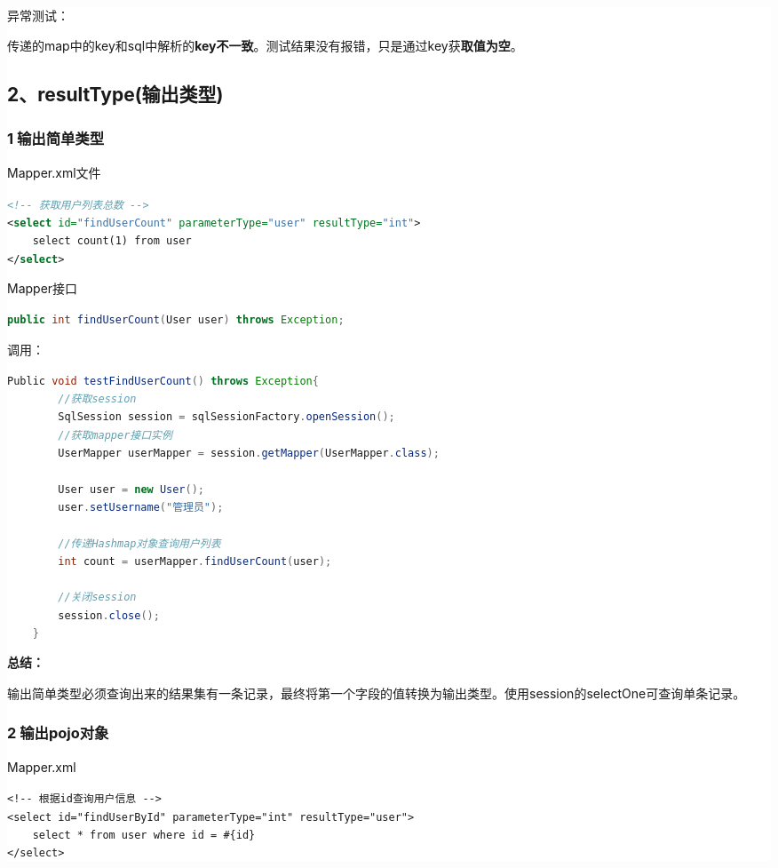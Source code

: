 异常测试：

传递的map中的key和sql中解析的**key不一致**。测试结果没有报错，只是通过key获**取值为空**。

## 2、resultType(输出类型)

### 1 输出简单类型

Mapper.xml文件

```xml
<!-- 获取用户列表总数 -->
<select id="findUserCount" parameterType="user" resultType="int">
	select count(1) from user
</select>
```

Mapper接口

```java
public int findUserCount(User user) throws Exception;
```

调用：

```java
Public void testFindUserCount() throws Exception{
		//获取session
		SqlSession session = sqlSessionFactory.openSession();
		//获取mapper接口实例
		UserMapper userMapper = session.getMapper(UserMapper.class);
	
		User user = new User();
		user.setUsername("管理员");

		//传递Hashmap对象查询用户列表
		int count = userMapper.findUserCount(user);
		
		//关闭session
		session.close();
	}
```

**总结：**

输出简单类型必须查询出来的结果集有一条记录，最终将第一个字段的值转换为输出类型。使用session的selectOne可查询单条记录。

### 2 输出pojo对象

Mapper.xml

```
<!-- 根据id查询用户信息 -->
<select id="findUserById" parameterType="int" resultType="user">
	select * from user where id = #{id}
</select>
```
